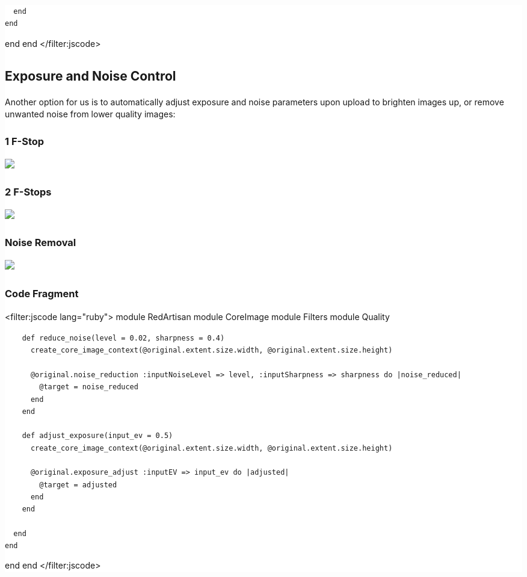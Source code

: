       end
    end
  end
end
</filter:jscode>

## Exposure and Noise Control

Another option for us is to automatically adjust exposure and noise parameters upon upload to brighten images up, or remove unwanted noise from lower quality images:

### 1 F-Stop

<img src="http://redartisan.com/assets/2007/12/31/berlin-exposure-adjusted-full-stop.jpg" />

### 2 F-Stops

<img src="http://redartisan.com/assets/2007/12/31/berlin-exposure-adjusted-two-stops.jpg" />

### Noise Removal

<img src="http://redartisan.com/assets/2007/12/31/berlin-noise-reduced.jpg" />

### Code Fragment

<filter:jscode lang="ruby">
module RedArtisan
  module CoreImage
    module Filters
      module Quality
        
        def reduce_noise(level = 0.02, sharpness = 0.4)
          create_core_image_context(@original.extent.size.width, @original.extent.size.height)
          
          @original.noise_reduction :inputNoiseLevel => level, :inputSharpness => sharpness do |noise_reduced|
            @target = noise_reduced
          end
        end
        
        def adjust_exposure(input_ev = 0.5)
          create_core_image_context(@original.extent.size.width, @original.extent.size.height)
          
          @original.exposure_adjust :inputEV => input_ev do |adjusted|
            @target = adjusted
          end          
        end
        
      end
    end
  end
end
</filter:jscode>
